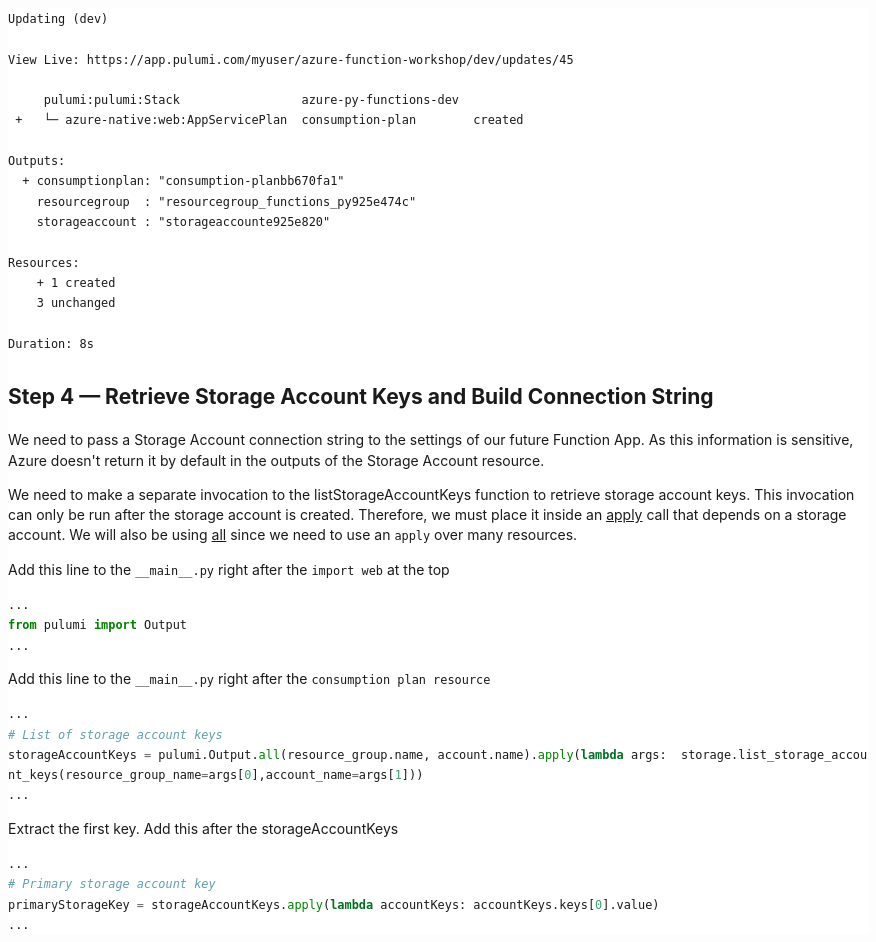 ```
Updating (dev)

View Live: https://app.pulumi.com/myuser/azure-function-workshop/dev/updates/45

     pulumi:pulumi:Stack                 azure-py-functions-dev              
 +   └─ azure-native:web:AppServicePlan  consumption-plan        created     
 
Outputs:
  + consumptionplan: "consumption-planbb670fa1"
    resourcegroup  : "resourcegroup_functions_py925e474c"
    storageaccount : "storageaccounte925e820"

Resources:
    + 1 created
    3 unchanged

Duration: 8s
```    

## Step 4 &mdash; Retrieve Storage Account Keys and Build Connection String

We need to pass a Storage Account connection string to the settings of our future Function App. As this information is sensitive, Azure doesn't return it by default in the outputs of the Storage Account resource.

We need to make a separate invocation to the listStorageAccountKeys function to retrieve storage account keys. This invocation can only be run after the storage account is created. Therefore, we must place it inside an [apply](https://www.pulumi.com/docs/intro/concepts/inputs-outputs/#apply) call that depends on a storage account.  We will also be using [all](https://www.pulumi.com/docs/intro/concepts/inputs-outputs/#all) since we need to use an `apply` over many resources.

Add this line to the `__main__.py` right after the `import web` at the top

```python
...
from pulumi import Output
...
```

Add this line to the `__main__.py` right after the `consumption plan resource`

```python
...
# List of storage account keys
storageAccountKeys = pulumi.Output.all(resource_group.name, account.name).apply(lambda args:  storage.list_storage_account_keys(resource_group_name=args[0],account_name=args[1]))
...
```

Extract the first key.  Add this after the storageAccountKeys

```python
...
# Primary storage account key
primaryStorageKey = storageAccountKeys.apply(lambda accountKeys: accountKeys.keys[0].value)
...
```
